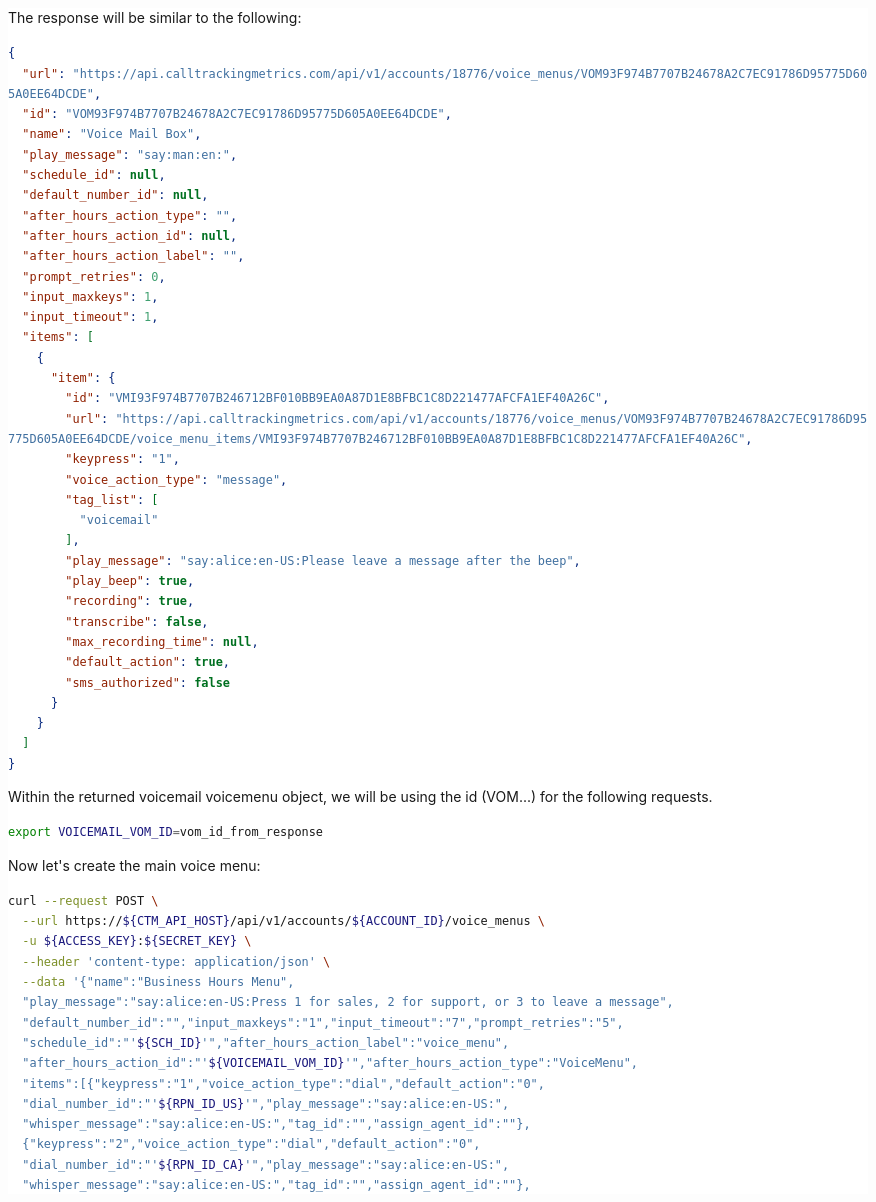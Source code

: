 The response will be similar to the following:

```json
{
  "url": "https://api.calltrackingmetrics.com/api/v1/accounts/18776/voice_menus/VOM93F974B7707B24678A2C7EC91786D95775D605A0EE64DCDE",
  "id": "VOM93F974B7707B24678A2C7EC91786D95775D605A0EE64DCDE",
  "name": "Voice Mail Box",
  "play_message": "say:man:en:",
  "schedule_id": null,
  "default_number_id": null,
  "after_hours_action_type": "",
  "after_hours_action_id": null,
  "after_hours_action_label": "",
  "prompt_retries": 0,
  "input_maxkeys": 1,
  "input_timeout": 1,
  "items": [
    {
      "item": {
        "id": "VMI93F974B7707B246712BF010BB9EA0A87D1E8BFBC1C8D221477AFCFA1EF40A26C",
        "url": "https://api.calltrackingmetrics.com/api/v1/accounts/18776/voice_menus/VOM93F974B7707B24678A2C7EC91786D95775D605A0EE64DCDE/voice_menu_items/VMI93F974B7707B246712BF010BB9EA0A87D1E8BFBC1C8D221477AFCFA1EF40A26C",
        "keypress": "1",
        "voice_action_type": "message",
        "tag_list": [
          "voicemail"
        ],
        "play_message": "say:alice:en-US:Please leave a message after the beep",
        "play_beep": true,
        "recording": true,
        "transcribe": false,
        "max_recording_time": null,
        "default_action": true,
        "sms_authorized": false
      }
    }
  ]
}
```

Within the returned voicemail voicemenu object, we will be using the id (VOM...) for the following requests.

```bash
export VOICEMAIL_VOM_ID=vom_id_from_response
```

Now let's create the main voice menu:

```bash
curl --request POST \
  --url https://${CTM_API_HOST}/api/v1/accounts/${ACCOUNT_ID}/voice_menus \
  -u ${ACCESS_KEY}:${SECRET_KEY} \
  --header 'content-type: application/json' \
  --data '{"name":"Business Hours Menu",
  "play_message":"say:alice:en-US:Press 1 for sales, 2 for support, or 3 to leave a message",
  "default_number_id":"","input_maxkeys":"1","input_timeout":"7","prompt_retries":"5",
  "schedule_id":"'${SCH_ID}'","after_hours_action_label":"voice_menu",
  "after_hours_action_id":"'${VOICEMAIL_VOM_ID}'","after_hours_action_type":"VoiceMenu",
  "items":[{"keypress":"1","voice_action_type":"dial","default_action":"0",
  "dial_number_id":"'${RPN_ID_US}'","play_message":"say:alice:en-US:",
  "whisper_message":"say:alice:en-US:","tag_id":"","assign_agent_id":""},
  {"keypress":"2","voice_action_type":"dial","default_action":"0",
  "dial_number_id":"'${RPN_ID_CA}'","play_message":"say:alice:en-US:",
  "whisper_message":"say:alice:en-US:","tag_id":"","assign_agent_id":""},
```